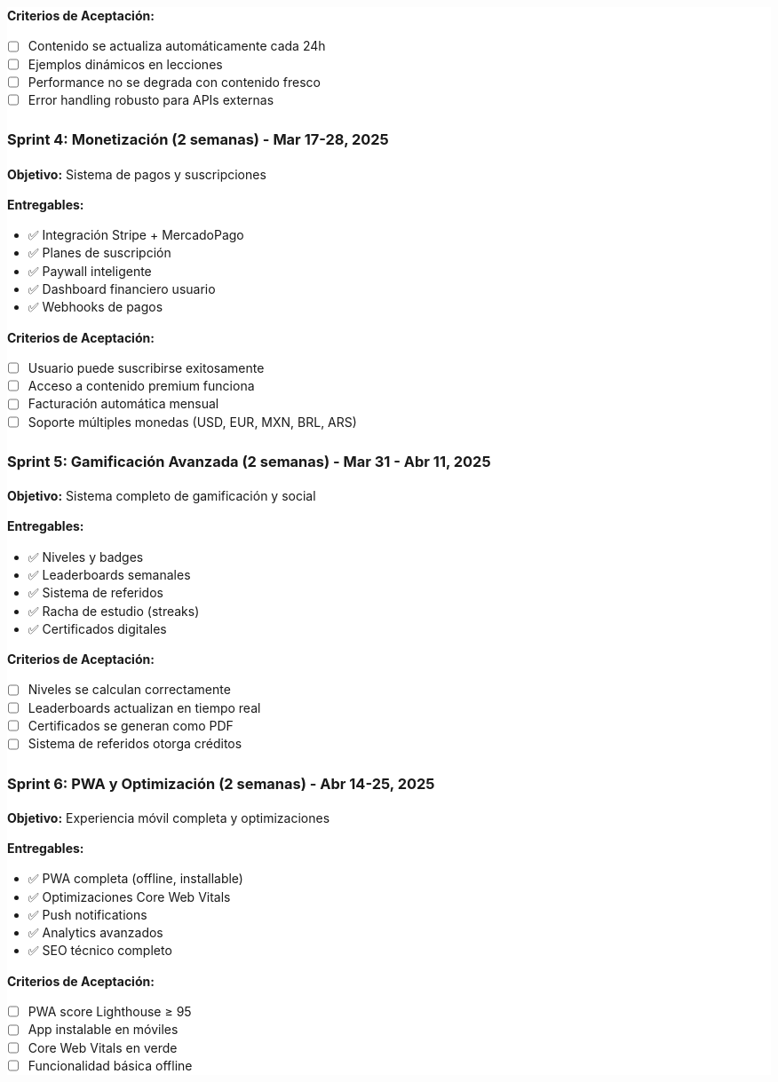 **Criterios de Aceptación:**
- [ ] Contenido se actualiza automáticamente cada 24h
- [ ] Ejemplos dinámicos en lecciones
- [ ] Performance no se degrada con contenido fresco
- [ ] Error handling robusto para APIs externas

### Sprint 4: Monetización (2 semanas) - Mar 17-28, 2025
**Objetivo:** Sistema de pagos y suscripciones

**Entregables:**
- ✅ Integración Stripe + MercadoPago
- ✅ Planes de suscripción
- ✅ Paywall inteligente
- ✅ Dashboard financiero usuario
- ✅ Webhooks de pagos

**Criterios de Aceptación:**
- [ ] Usuario puede suscribirse exitosamente
- [ ] Acceso a contenido premium funciona
- [ ] Facturación automática mensual
- [ ] Soporte múltiples monedas (USD, EUR, MXN, BRL, ARS)

### Sprint 5: Gamificación Avanzada (2 semanas) - Mar 31 - Abr 11, 2025
**Objetivo:** Sistema completo de gamificación y social

**Entregables:**
- ✅ Niveles y badges
- ✅ Leaderboards semanales
- ✅ Sistema de referidos
- ✅ Racha de estudio (streaks)
- ✅ Certificados digitales

**Criterios de Aceptación:**
- [ ] Niveles se calculan correctamente
- [ ] Leaderboards actualizan en tiempo real
- [ ] Certificados se generan como PDF
- [ ] Sistema de referidos otorga créditos

### Sprint 6: PWA y Optimización (2 semanas) - Abr 14-25, 2025
**Objetivo:** Experiencia móvil completa y optimizaciones

**Entregables:**
- ✅ PWA completa (offline, installable)
- ✅ Optimizaciones Core Web Vitals
- ✅ Push notifications
- ✅ Analytics avanzados
- ✅ SEO técnico completo

**Criterios de Aceptación:**
- [ ] PWA score Lighthouse ≥ 95
- [ ] App instalable en móviles
- [ ] Core Web Vitals en verde
- [ ] Funcionalidad básica offline
